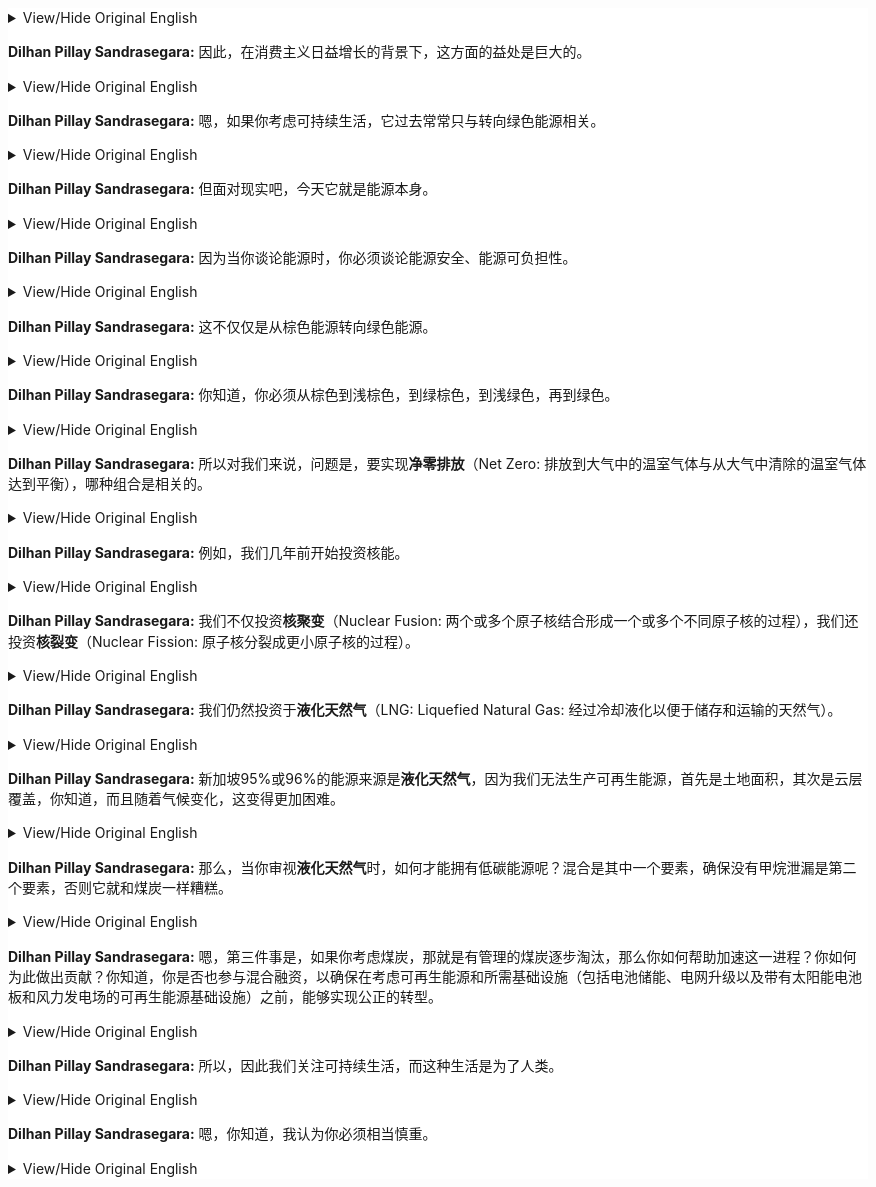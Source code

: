 <details><summary>View/Hide Original English</summary></details>

**Dilhan Pillay Sandrasegara:** 因此，在消费主义日益增长的背景下，这方面的益处是巨大的。

<details><summary>View/Hide Original English</summary></details>

**Dilhan Pillay Sandrasegara:** 嗯，如果你考虑可持续生活，它过去常常只与转向绿色能源相关。

<details><summary>View/Hide Original English</summary></details>

**Dilhan Pillay Sandrasegara:** 但面对现实吧，今天它就是能源本身。

<details><summary>View/Hide Original English</summary></details>

**Dilhan Pillay Sandrasegara:** 因为当你谈论能源时，你必须谈论能源安全、能源可负担性。

<details><summary>View/Hide Original English</summary></details>

**Dilhan Pillay Sandrasegara:** 这不仅仅是从棕色能源转向绿色能源。

<details><summary>View/Hide Original English</summary></details>

**Dilhan Pillay Sandrasegara:** 你知道，你必须从棕色到浅棕色，到绿棕色，到浅绿色，再到绿色。

<details><summary>View/Hide Original English</summary></details>

**Dilhan Pillay Sandrasegara:** 所以对我们来说，问题是，要实现**净零排放**（Net Zero: 排放到大气中的温室气体与从大气中清除的温室气体达到平衡），哪种组合是相关的。

<details><summary>View/Hide Original English</summary></details>

**Dilhan Pillay Sandrasegara:** 例如，我们几年前开始投资核能。

<details><summary>View/Hide Original English</summary></details>

**Dilhan Pillay Sandrasegara:** 我们不仅投资**核聚变**（Nuclear Fusion: 两个或多个原子核结合形成一个或多个不同原子核的过程），我们还投资**核裂变**（Nuclear Fission: 原子核分裂成更小原子核的过程）。

<details><summary>View/Hide Original English</summary></details>

**Dilhan Pillay Sandrasegara:** 我们仍然投资于**液化天然气**（LNG: Liquefied Natural Gas: 经过冷却液化以便于储存和运输的天然气）。

<details><summary>View/Hide Original English</summary></details>

**Dilhan Pillay Sandrasegara:** 新加坡95%或96%的能源来源是**液化天然气**，因为我们无法生产可再生能源，首先是土地面积，其次是云层覆盖，你知道，而且随着气候变化，这变得更加困难。

<details><summary>View/Hide Original English</summary></details>

**Dilhan Pillay Sandrasegara:** 那么，当你审视**液化天然气**时，如何才能拥有低碳能源呢？混合是其中一个要素，确保没有甲烷泄漏是第二个要素，否则它就和煤炭一样糟糕。

<details><summary>View/Hide Original English</summary></details>

**Dilhan Pillay Sandrasegara:** 嗯，第三件事是，如果你考虑煤炭，那就是有管理的煤炭逐步淘汰，那么你如何帮助加速这一进程？你如何为此做出贡献？你知道，你是否也参与混合融资，以确保在考虑可再生能源和所需基础设施（包括电池储能、电网升级以及带有太阳能电池板和风力发电场的可再生能源基础设施）之前，能够实现公正的转型。

<details><summary>View/Hide Original English</summary></details>

**Dilhan Pillay Sandrasegara:** 所以，因此我们关注可持续生活，而这种生活是为了人类。

<details><summary>View/Hide Original English</summary></details>

**Dilhan Pillay Sandrasegara:** 嗯，你知道，我认为你必须相当慎重。

<details><summary>View/Hide Original English</summary></details>
